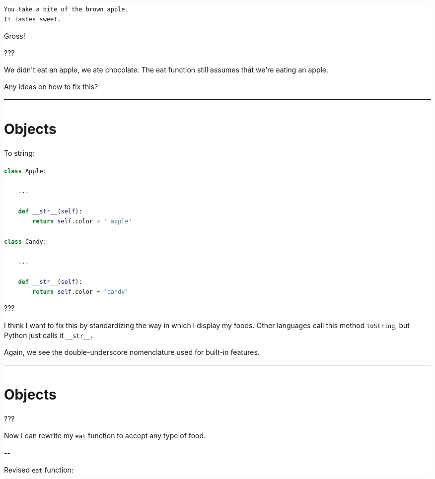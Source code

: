 ```bash
You take a bite of the brown apple.
It tastes sweet.
```

Gross!

???

We didn't eat an apple, we ate chocolate. The eat function still assumes that we're eating an apple.

Any ideas on how to fix this?

---

# Objects

To string:

```python
class Apple:
    
    ...

    def __str__(self):
        return self.color + ' apple'

class Candy:
    
    ...

    def __str__(self):
        return self.color + 'candy'
```

???

I think I want to fix this by standardizing the way in which I display my foods. Other languages call this method
`toString`, but Python just calls it `__str__`.

Again, we see the double-underscore nomenclature used for built-in features.

---

# Objects

???

Now I can rewrite my `eat` function to accept any type of food.

--

Revised `eat` function:
